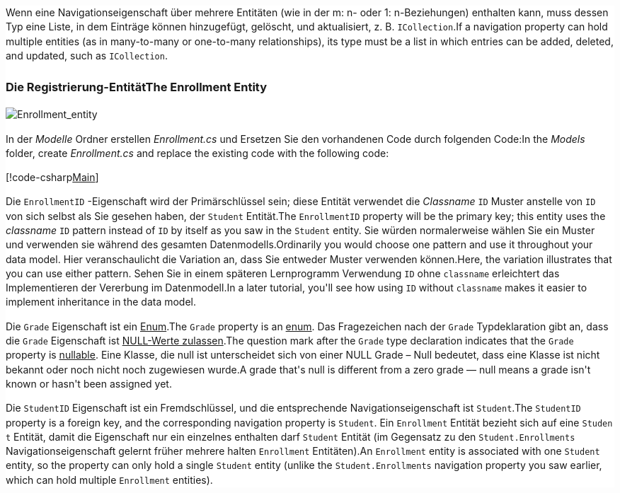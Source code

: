 <span data-ttu-id="de26d-190">Wenn eine Navigationseigenschaft über mehrere Entitäten (wie in der m: n- oder 1: n-Beziehungen) enthalten kann, muss dessen Typ eine Liste, in dem Einträge können hinzugefügt, gelöscht, und aktualisiert, z. B. `ICollection`.</span><span class="sxs-lookup"><span data-stu-id="de26d-190">If a navigation property can hold multiple entities (as in many-to-many or one-to-many relationships), its type must be a list in which entries can be added, deleted, and updated, such as `ICollection`.</span></span>

### <a name="the-enrollment-entity"></a><span data-ttu-id="de26d-191">Die Registrierung-Entität</span><span class="sxs-lookup"><span data-stu-id="de26d-191">The Enrollment Entity</span></span>

![Enrollment_entity](creating-an-entity-framework-data-model-for-an-asp-net-mvc-application/_static/image10.png)

<span data-ttu-id="de26d-193">In der *Modelle* Ordner erstellen *Enrollment.cs* und Ersetzen Sie den vorhandenen Code durch folgenden Code:</span><span class="sxs-lookup"><span data-stu-id="de26d-193">In the *Models* folder, create *Enrollment.cs* and replace the existing code with the following code:</span></span>

[!code-csharp[Main](creating-an-entity-framework-data-model-for-an-asp-net-mvc-application/samples/sample4.cs)]

<span data-ttu-id="de26d-194">Die `EnrollmentID` -Eigenschaft wird der Primärschlüssel sein; diese Entität verwendet die *Classname* `ID` Muster anstelle von `ID` von sich selbst als Sie gesehen haben, der `Student` Entität.</span><span class="sxs-lookup"><span data-stu-id="de26d-194">The `EnrollmentID` property will be the primary key; this entity uses the *classname* `ID` pattern instead of `ID` by itself as you saw in the `Student` entity.</span></span> <span data-ttu-id="de26d-195">Sie würden normalerweise wählen Sie ein Muster und verwenden sie während des gesamten Datenmodells.</span><span class="sxs-lookup"><span data-stu-id="de26d-195">Ordinarily you would choose one pattern and use it throughout your data model.</span></span> <span data-ttu-id="de26d-196">Hier veranschaulicht die Variation an, dass Sie entweder Muster verwenden können.</span><span class="sxs-lookup"><span data-stu-id="de26d-196">Here, the variation illustrates that you can use either pattern.</span></span> <span data-ttu-id="de26d-197">Sehen Sie in einem späteren Lernprogramm Verwendung `ID` ohne `classname` erleichtert das Implementieren der Vererbung im Datenmodell.</span><span class="sxs-lookup"><span data-stu-id="de26d-197">In a later tutorial, you'll see how using `ID` without `classname` makes it easier to implement inheritance in the data model.</span></span>

<span data-ttu-id="de26d-198">Die `Grade` Eigenschaft ist ein [Enum](https://msdn.microsoft.com/data/hh859576.aspx).</span><span class="sxs-lookup"><span data-stu-id="de26d-198">The `Grade` property is an [enum](https://msdn.microsoft.com/data/hh859576.aspx).</span></span> <span data-ttu-id="de26d-199">Das Fragezeichen nach der `Grade` Typdeklaration gibt an, dass die `Grade` Eigenschaft ist [NULL-Werte zulassen](https://msdn.microsoft.com/library/2cf62fcy.aspx).</span><span class="sxs-lookup"><span data-stu-id="de26d-199">The question mark after the `Grade` type declaration indicates that the `Grade` property is [nullable](https://msdn.microsoft.com/library/2cf62fcy.aspx).</span></span> <span data-ttu-id="de26d-200">Eine Klasse, die null ist unterscheidet sich von einer NULL Grade – Null bedeutet, dass eine Klasse ist nicht bekannt oder noch nicht noch zugewiesen wurde.</span><span class="sxs-lookup"><span data-stu-id="de26d-200">A grade that's null is different from a zero grade — null means a grade isn't known or hasn't been assigned yet.</span></span>

<span data-ttu-id="de26d-201">Die `StudentID` Eigenschaft ist ein Fremdschlüssel, und die entsprechende Navigationseigenschaft ist `Student`.</span><span class="sxs-lookup"><span data-stu-id="de26d-201">The `StudentID` property is a foreign key, and the corresponding navigation property is `Student`.</span></span> <span data-ttu-id="de26d-202">Ein `Enrollment` Entität bezieht sich auf eine `Student` Entität, damit die Eigenschaft nur ein einzelnes enthalten darf `Student` Entität (im Gegensatz zu den `Student.Enrollments` Navigationseigenschaft gelernt früher mehrere halten `Enrollment` Entitäten).</span><span class="sxs-lookup"><span data-stu-id="de26d-202">An `Enrollment` entity is associated with one `Student` entity, so the property can only hold a single `Student` entity (unlike the `Student.Enrollments` navigation property you saw earlier, which can hold multiple `Enrollment` entities).</span></span>
